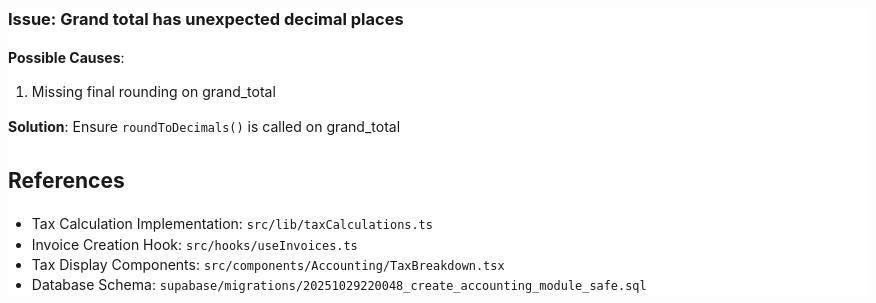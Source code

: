 ### Issue: Grand total has unexpected decimal places

**Possible Causes**:
1. Missing final rounding on grand_total

**Solution**: Ensure `roundToDecimals()` is called on grand_total

## References

- Tax Calculation Implementation: `src/lib/taxCalculations.ts`
- Invoice Creation Hook: `src/hooks/useInvoices.ts`
- Tax Display Components: `src/components/Accounting/TaxBreakdown.tsx`
- Database Schema: `supabase/migrations/20251029220048_create_accounting_module_safe.sql`
